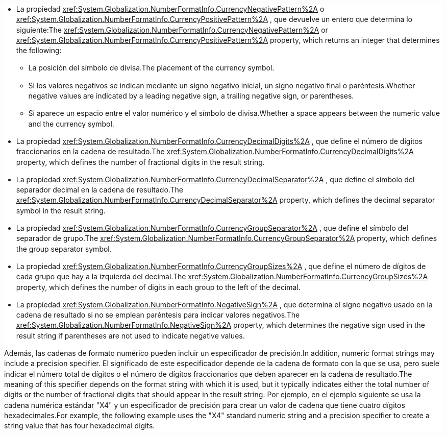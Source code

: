 - <span data-ttu-id="30497-206">La propiedad <xref:System.Globalization.NumberFormatInfo.CurrencyNegativePattern%2A> o <xref:System.Globalization.NumberFormatInfo.CurrencyPositivePattern%2A> , que devuelve un entero que determina lo siguiente:</span><span class="sxs-lookup"><span data-stu-id="30497-206">The <xref:System.Globalization.NumberFormatInfo.CurrencyNegativePattern%2A> or <xref:System.Globalization.NumberFormatInfo.CurrencyPositivePattern%2A> property, which returns an integer that determines the following:</span></span>

  - <span data-ttu-id="30497-207">La posición del símbolo de divisa.</span><span class="sxs-lookup"><span data-stu-id="30497-207">The placement of the currency symbol.</span></span>

  - <span data-ttu-id="30497-208">Si los valores negativos se indican mediante un signo negativo inicial, un signo negativo final o paréntesis.</span><span class="sxs-lookup"><span data-stu-id="30497-208">Whether negative values are indicated by a leading negative sign, a trailing negative sign, or parentheses.</span></span>

  - <span data-ttu-id="30497-209">Si aparece un espacio entre el valor numérico y el símbolo de divisa.</span><span class="sxs-lookup"><span data-stu-id="30497-209">Whether a space appears between the numeric value and the currency symbol.</span></span>

- <span data-ttu-id="30497-210">La propiedad <xref:System.Globalization.NumberFormatInfo.CurrencyDecimalDigits%2A> , que define el número de dígitos fraccionarios en la cadena de resultado.</span><span class="sxs-lookup"><span data-stu-id="30497-210">The <xref:System.Globalization.NumberFormatInfo.CurrencyDecimalDigits%2A> property, which defines the number of fractional digits in the result string.</span></span>

- <span data-ttu-id="30497-211">La propiedad <xref:System.Globalization.NumberFormatInfo.CurrencyDecimalSeparator%2A> , que define el símbolo del separador decimal en la cadena de resultado.</span><span class="sxs-lookup"><span data-stu-id="30497-211">The <xref:System.Globalization.NumberFormatInfo.CurrencyDecimalSeparator%2A> property, which defines the decimal separator symbol in the result string.</span></span>

- <span data-ttu-id="30497-212">La propiedad <xref:System.Globalization.NumberFormatInfo.CurrencyGroupSeparator%2A> , que define el símbolo del separador de grupo.</span><span class="sxs-lookup"><span data-stu-id="30497-212">The <xref:System.Globalization.NumberFormatInfo.CurrencyGroupSeparator%2A> property, which defines the group separator symbol.</span></span>

- <span data-ttu-id="30497-213">La propiedad <xref:System.Globalization.NumberFormatInfo.CurrencyGroupSizes%2A> , que define el número de dígitos de cada grupo que hay a la izquierda del decimal.</span><span class="sxs-lookup"><span data-stu-id="30497-213">The <xref:System.Globalization.NumberFormatInfo.CurrencyGroupSizes%2A> property, which defines the number of digits in each group to the left of the decimal.</span></span>

- <span data-ttu-id="30497-214">La propiedad <xref:System.Globalization.NumberFormatInfo.NegativeSign%2A> , que determina el signo negativo usado en la cadena de resultado si no se emplean paréntesis para indicar valores negativos.</span><span class="sxs-lookup"><span data-stu-id="30497-214">The <xref:System.Globalization.NumberFormatInfo.NegativeSign%2A> property, which determines the negative sign used in the result string if parentheses are not used to indicate negative values.</span></span>

<span data-ttu-id="30497-215">Además, las cadenas de formato numérico pueden incluir un especificador de precisión.</span><span class="sxs-lookup"><span data-stu-id="30497-215">In addition, numeric format strings may include a precision specifier.</span></span> <span data-ttu-id="30497-216">El significado de este especificador depende de la cadena de formato con la que se usa, pero suele indicar el número total de dígitos o el número de dígitos fraccionarios que deben aparecer en la cadena de resultado.</span><span class="sxs-lookup"><span data-stu-id="30497-216">The meaning of this specifier depends on the format string with which it is used, but it typically indicates either the total number of digits or the number of fractional digits that should appear in the result string.</span></span> <span data-ttu-id="30497-217">Por ejemplo, en el ejemplo siguiente se usa la cadena numérica estándar "X4" y un especificador de precisión para crear un valor de cadena que tiene cuatro dígitos hexadecimales.</span><span class="sxs-lookup"><span data-stu-id="30497-217">For example, the following example uses the "X4" standard numeric string and a precision specifier to create a string value that has four hexadecimal digits.</span></span>
